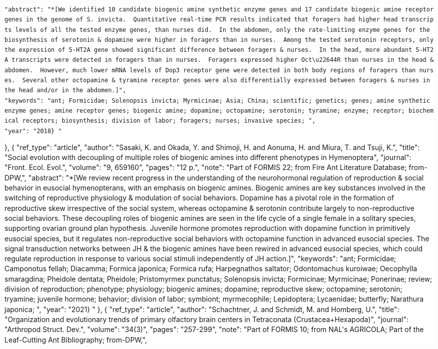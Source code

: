     "abstract": "*[We identified 10 candidate biogenic amine synthetic enzyme genes and 17 candidate biogenic amine receptor genes in the genome of S. invicta.  Quantitative real-time PCR results indicated that foragers had higher head transcripts levels of all the tested enzyme genes, than nurses did.  In the abdomen, only the rate-limiting enzyme genes for the biosynthesis of serotonin & dopamine were higher in foragers than in nurses.  Among the tested serotonin receptors, only the expression of 5-HT2A gene showed significant difference between foragers & nurses.  In the head, more abundant 5-HT2A transcripts were detected in foragers than in nurses.  Foragers expressed higher Oct\u22644R than nurses in the head & abdomen.  However, much lower mRNA levels of Dop3 receptor gene were detected in both body regions of foragers than nurses.  Several other octopamine & tyramine receptor genes were also differentially expressed between foragers & nurses in the head and/or in the abdomen.]",
    "keywords": "ant; Formicidae; Solenopsis invicta; Myrmicinae; Asia; China; scientific; genetics; genes; amine synthetic enzyme genes; amine receptor genes; biogenic amine; dopamine; octopamine; serotonin; tyramine; enzyme; receptor; biochemical receptors; biosynthesis; division of labor; foragers; nurses; invasive species; ",
    "year": "2018} "
  },
  {
    "ref_type": "article",
    "author": "Sasaki, K. and Okada, Y. and Shimoji, H. and Aonuma, H. and Miura, T. and Tsuji, K.",
    "title": "Social evolution with decoupling of multiple roles of biogenic amines into different phenotypes in Hymenoptera",
    "journal": "Front. Ecol. Evol.",
    "volume": "9, 659160",
    "pages": "12 p.",
    "note": "Part of FORMIS 22; from Fire Ant Literature Database; from-DPW,",
    "abstract": "*[We review recent progress in the understanding of the neurohormonal regulation of reproduction & social behavior in eusocial hymenopterans, with an emphasis on biogenic amines.  Biogenic amines are key substances involved in the switching of reproductive physiology & modulation of social behaviors.  Dopamine has a pivotal role in the formation of reproductive skew irrespective of the social system, whereas octopamine & serotonin contribute largely to non-reproductive social behaviors.  These decoupling roles of biogenic amines are seen in the life cycle of a single female in a solitary species, supporting ovarian ground plan hypothesis.  Juvenile hormone promotes reproduction with dopamine function in primitively eusocial species, but it regulates non-reproductive social behaviors with octopamine function in advanced eusocial species.  The signal transduction networks between JH & the biogenic amines have been rewired in advanced eusocial species, which could regulate reproduction in response to various social stimuli independently of JH action.]",
    "keywords": "ant; Formicidae; Camponotus fellah; Diacamma; Formica japonica; Formica rufa; Harpegnathos saltator; Odontomachus kuroiwae; Oecophylla smaragdina; Pheidole dentata; Pheidole; Pristomyrmex punctatus; Solenopsis invicta; Formicinae; Myrmicinae; Ponerinae; review; division of reproduction; phenotype; physiology; biogenic amines; dopamine; reproductive skew; octopamine; serotonin; tryamine; juvenile hormone; behavior; division of labor; symbiont; myrmecophile; Lepidoptera; Lycaenidae; butterfly; Narathura japonica; ",
    "year": "2021} "
  },
  {
    "ref_type": "article",
    "author": "Schachtner, J. and Schmidt, M. and Homberg, U.",
    "title": "Organization and evolutionary trends of primary olfactory brain centers in Tetraconata (Crustacea+Hexapoda)",
    "journal": "Arthropod Struct. Dev.",
    "volume": "34(3)",
    "pages": "257-299",
    "note": "Part of FORMIS 10; from NAL's AGRICOLA; Part of the Leaf-Cutting Ant Bibliography; from-DPW,",